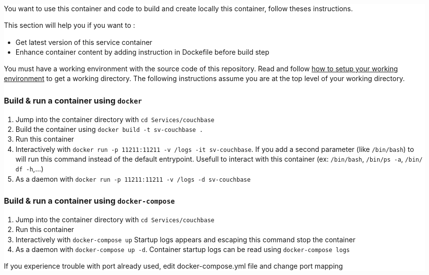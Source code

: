 You want to use this container and code to build and create locally this container, follow theses instructions.

This section will help you if you want to :

- Get latest version of this service container
- Enhance container content by adding instruction in Dockefile before build step

You must have a working environment with the source code of this repository. Read and follow [how to setup your working environment](https://gitlab.com/startx1/containers#setup-your-working-environment-mandatory) to get a working directory. The following instructions assume you are at the top level of your working directory.

### Build & run a container using `docker`

1. Jump into the container directory with `cd Services/couchbase`
2. Build the container using `docker build -t sv-couchbase .`
3. Run this container
4. Interactively with `docker run -p 11211:11211 -v /logs -it sv-couchbase`. If you add a second parameter (like `/bin/bash`) to will run this command instead of the default entrypoint. Usefull to interact with this container (ex: `/bin/bash`, `/bin/ps -a`, `/bin/df -h`,...)
5. As a daemon with `docker run -p 11211:11211 -v /logs -d sv-couchbase`

### Build & run a container using `docker-compose`

1. Jump into the container directory with `cd Services/couchbase`
2. Run this container
3. Interactively with `docker-compose up` Startup logs appears and escaping this command stop the container
4. As a daemon with `docker-compose up -d`. Container startup logs can be read using `docker-compose logs`

If you experience trouble with port already used, edit docker-compose.yml file and change port mapping
